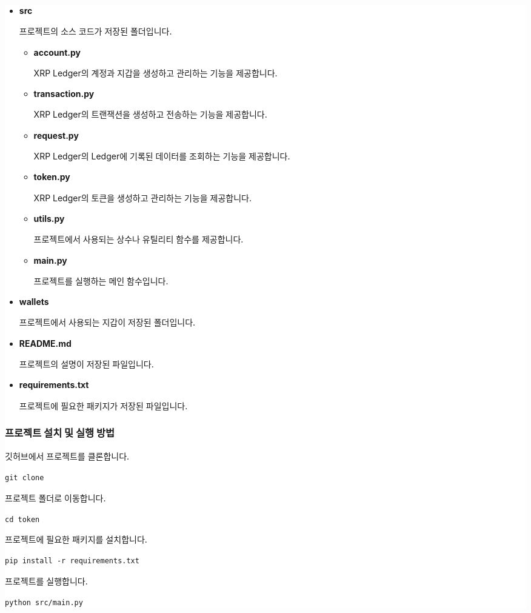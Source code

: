 -   **src**

    프로젝트의 소스 코드가 저장된 폴더입니다.

    -   **account.py**

        XRP Ledger의 계정과 지갑을 생성하고 관리하는 기능을 제공합니다.

    -   **transaction.py**

        XRP Ledger의 트랜잭션을 생성하고 전송하는 기능을 제공합니다.

    -   **request.py**

        XRP Ledger의 Ledger에 기록된 데이터를 조회하는 기능을 제공합니다.

    -   **token.py**

        XRP Ledger의 토큰을 생성하고 관리하는 기능을 제공합니다.

    -   **utils.py**

        프로젝트에서 사용되는 상수나 유틸리티 함수를 제공합니다.

    -   **main.py**

        프로젝트를 실행하는 메인 함수입니다.

-   **wallets**

    프로젝트에서 사용되는 지갑이 저장된 폴더입니다.

-   **README.md**

    프로젝트의 설명이 저장된 파일입니다.

-   **requirements.txt**

    프로젝트에 필요한 패키지가 저장된 파일입니다.

### 프로젝트 설치 및 실행 방법

깃허브에서 프로젝트를 클론합니다.

```shell
git clone
```

프로젝트 폴더로 이동합니다.

```shell
cd token
```

프로젝트에 필요한 패키지를 설치합니다.

```shell
pip install -r requirements.txt
```

프로젝트를 실행합니다.

```shell
python src/main.py
```
